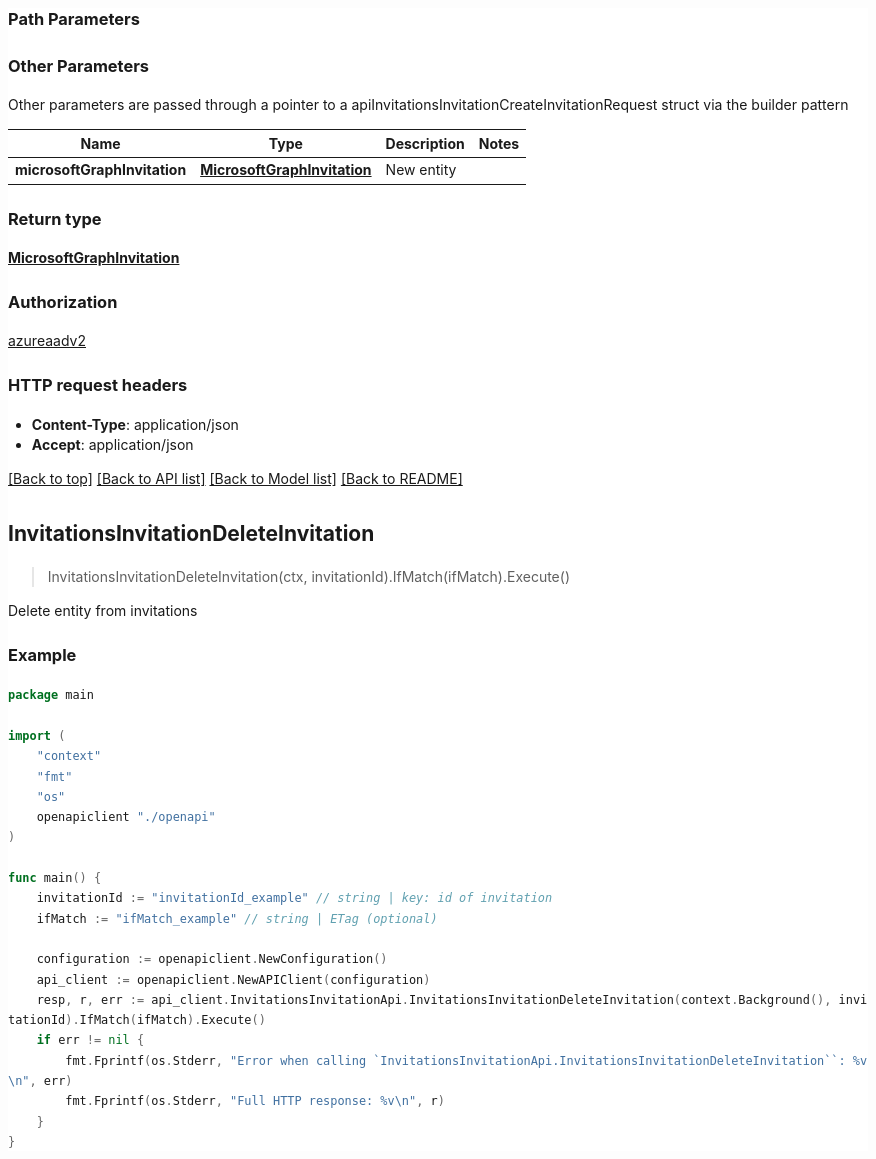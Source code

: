 ### Path Parameters



### Other Parameters

Other parameters are passed through a pointer to a apiInvitationsInvitationCreateInvitationRequest struct via the builder pattern


Name | Type | Description  | Notes
------------- | ------------- | ------------- | -------------
 **microsoftGraphInvitation** | [**MicrosoftGraphInvitation**](MicrosoftGraphInvitation.md) | New entity | 

### Return type

[**MicrosoftGraphInvitation**](MicrosoftGraphInvitation.md)

### Authorization

[azureaadv2](../README.md#azureaadv2)

### HTTP request headers

- **Content-Type**: application/json
- **Accept**: application/json

[[Back to top]](#) [[Back to API list]](../README.md#documentation-for-api-endpoints)
[[Back to Model list]](../README.md#documentation-for-models)
[[Back to README]](../README.md)


## InvitationsInvitationDeleteInvitation

> InvitationsInvitationDeleteInvitation(ctx, invitationId).IfMatch(ifMatch).Execute()

Delete entity from invitations

### Example

```go
package main

import (
    "context"
    "fmt"
    "os"
    openapiclient "./openapi"
)

func main() {
    invitationId := "invitationId_example" // string | key: id of invitation
    ifMatch := "ifMatch_example" // string | ETag (optional)

    configuration := openapiclient.NewConfiguration()
    api_client := openapiclient.NewAPIClient(configuration)
    resp, r, err := api_client.InvitationsInvitationApi.InvitationsInvitationDeleteInvitation(context.Background(), invitationId).IfMatch(ifMatch).Execute()
    if err != nil {
        fmt.Fprintf(os.Stderr, "Error when calling `InvitationsInvitationApi.InvitationsInvitationDeleteInvitation``: %v\n", err)
        fmt.Fprintf(os.Stderr, "Full HTTP response: %v\n", r)
    }
}
```
